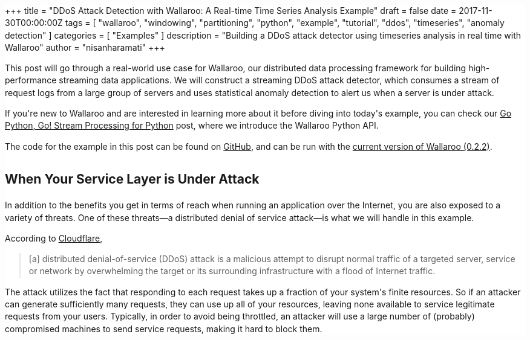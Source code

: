 +++
title = "DDoS Attack Detection with Wallaroo: A Real-time Time Series Analysis Example"
draft = false
date = 2017-11-30T00:00:00Z
tags = [
    "wallaroo",
    "windowing",
    "partitioning",
    "python",
    "example",
    "tutorial",
    "ddos",
    "timeseries",
    "anomaly detection"
]
categories = [
    "Examples"
]
description = "Building a DDoS attack detector using timeseries analysis in real time with Wallaroo"
author = "nisanharamati"
+++


This post will go through a real-world use case for Wallaroo, our distributed data processing framework for building high-performance streaming data applications. We will construct a streaming DDoS attack detector, which consumes a stream of request logs from a large group of servers and uses statistical anomaly detection to alert us when a server is under attack.

If you're new to Wallaroo and are interested in learning more about it before diving into today's example, you can check our [Go Python, Go! Stream Processing for Python][go python] post, where we introduce the Wallaroo Python API.

The code for the example in this post can be found on [GitHub][ddos-detection], and can be run with the [current version of Wallaroo (0.2.2)](https://github.com/WallarooLabs/wallaroo/tree/0.2.2).

## When Your Service Layer is Under Attack

In addition to the benefits you get in terms of reach when running an application over the Internet, you are also exposed to a variety of threats. One of these threats—a distributed denial of service attack—is what we will handle in this example.

According to [Cloudflare][cloudflare what is ddos],

> [a] distributed denial-of-service (DDoS) attack is a malicious attempt to disrupt normal traffic of a targeted server, service or network by overwhelming the target or its surrounding infrastructure with a flood of Internet traffic.

The attack utilizes the fact that responding to each request takes up a fraction of your system's finite resources. So if an attacker can generate sufficiently many requests, they can use up all of your resources, leaving none available to service legitimate requests from your users. Typically, in order to avoid being throttled, an attacker will use a large number of (probably) compromised machines to send service requests, making it hard to block them.


[circular buffer]: https://en.wikipedia.org/wiki/Circular_buffer
[wallaroo blog examples]: https://github.com/WallarooLabs/wallaroo_blog_examples
[ddos-detection]: https://github.com/WallarooLabs/wallaroo_blog_examples/tree/master/ddos-detection
[ddos-detection stats]: https://github.com/WallarooLabs/wallaroo_blog_examples/tree/master/ddos-detection/stats.py
[ddos-detection circularbuffer]: https://github.com/WallarooLabs/wallaroo_blog_examples/tree/master/ddos-detection/circular_buffer.py
[windowing in wallaroo]: /2017/11/non-native-event-driven-windowing-in-wallaroo
[go python]: /2017/10/go-python-go-stream-processing-for-python/
[cloudflare what is ddos]: https://www.cloudflare.com/learning/ddos/what-is-a-ddos-attack/
[nist]: http://www.itl.nist.gov/div898/software/dataplot/refman2/ch2/weightsd.pdf
[weighted mean]: https://en.wikipedia.org/wiki/Weighted_arithmetic_mean
[setup instructions]: https://docs.wallaroolabs.com/book/getting-started/setup.html
[mailing list]: https://groups.io/g/wallaroo
[irc channel]: https://webchat.freenode.net/?channels=#wallaroo
[wallaroo state]: https://docs.wallaroolabs.com/book/core-concepts/state.html
[this site cannot be reached]: /images/post/ddos-detection/this_site_cannot_be_reached.png
[application diagram]: /images/post/ddos-detection/application_diagram.png
[demo gif]: /images/post/ddos-detection/demo.gif